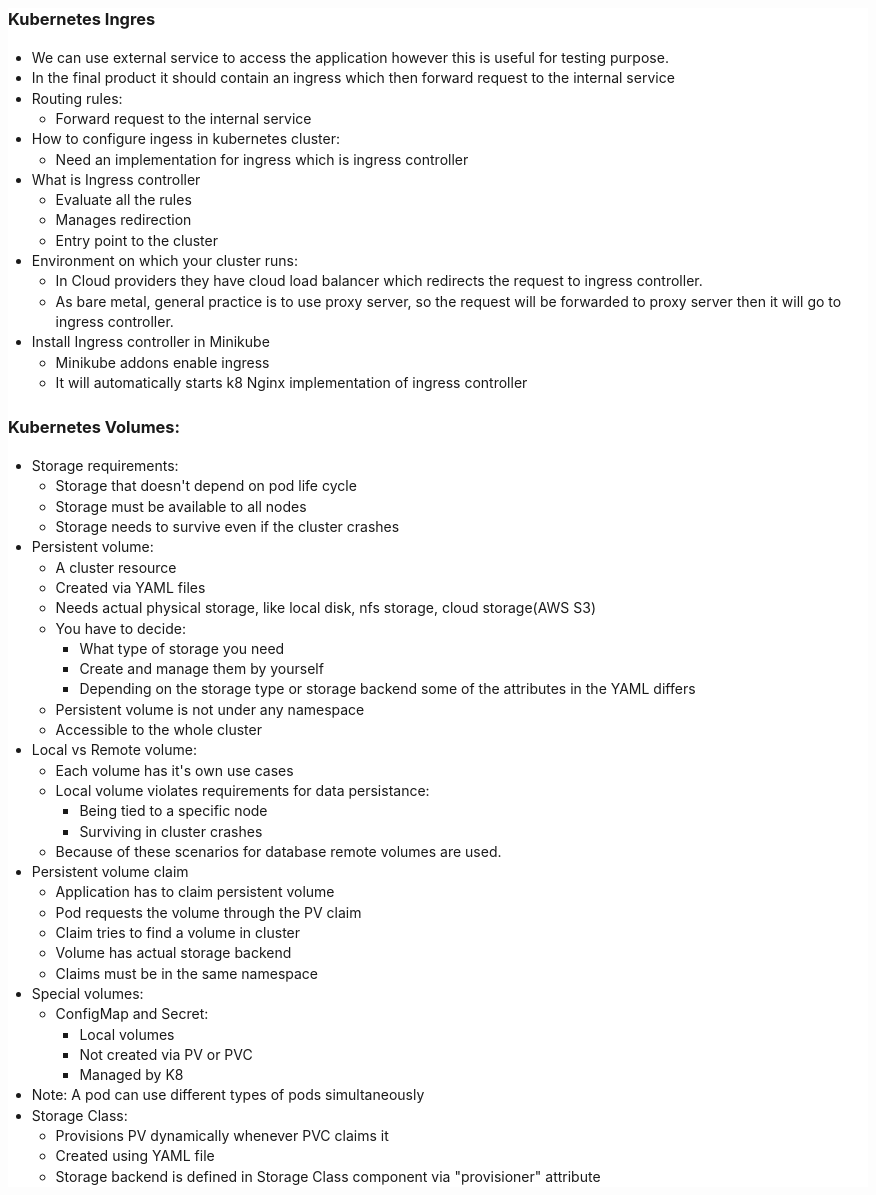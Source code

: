 ### Kubernetes Ingres
* We can use external service to access the application however this is useful for testing purpose. 
* In the final product it should contain an ingress which then forward request to the internal service
* Routing rules:
	* Forward request to the internal service
* How to configure ingess in kubernetes cluster:
	* Need an implementation for ingress which is ingress controller
* What is Ingress controller
	* Evaluate all the rules
	* Manages redirection
	* Entry point to the cluster
* Environment on which your cluster runs:
	* In Cloud providers they have cloud load balancer which redirects the request to ingress controller.
	* As bare metal, general practice is to use proxy server, so the request will be forwarded to proxy server then it will go to ingress controller.
* Install Ingress controller in Minikube
	* Minikube addons enable ingress
	* It will automatically starts k8 Nginx implementation of ingress controller

### Kubernetes Volumes:
* Storage requirements:
	* Storage that doesn't depend on pod life cycle
	* Storage must be available to all nodes
	* Storage needs to survive even if the cluster crashes
* Persistent volume:
	* A cluster resource
	* Created via YAML files
	* Needs actual physical storage, like local disk, nfs storage, cloud storage(AWS S3)
	* You have to decide:
		* What type of storage you need
		* Create and manage them  by yourself
		* Depending on the storage type or storage backend some of the attributes in the YAML differs
	* Persistent volume is not under any namespace
	* Accessible to the whole cluster
* Local vs Remote volume:
	* Each volume has it's own use cases
	* Local volume violates requirements for data persistance:
		* Being tied to a specific node
		* Surviving in cluster crashes
	* Because of these scenarios for database remote volumes are used.
* Persistent volume claim
	* Application has to claim persistent volume
	* Pod requests the volume through the PV claim
	* Claim tries to find a volume in cluster
	* Volume has actual storage backend
	* Claims must be in the same namespace
* Special volumes:
	* ConfigMap and Secret:
		* Local volumes
		* Not created via PV or PVC
		* Managed by K8
* Note: A pod can use different types of pods simultaneously
* Storage Class:
	* Provisions PV dynamically whenever PVC claims it
	* Created using YAML file
	* Storage backend is defined in Storage Class component via "provisioner" attribute
